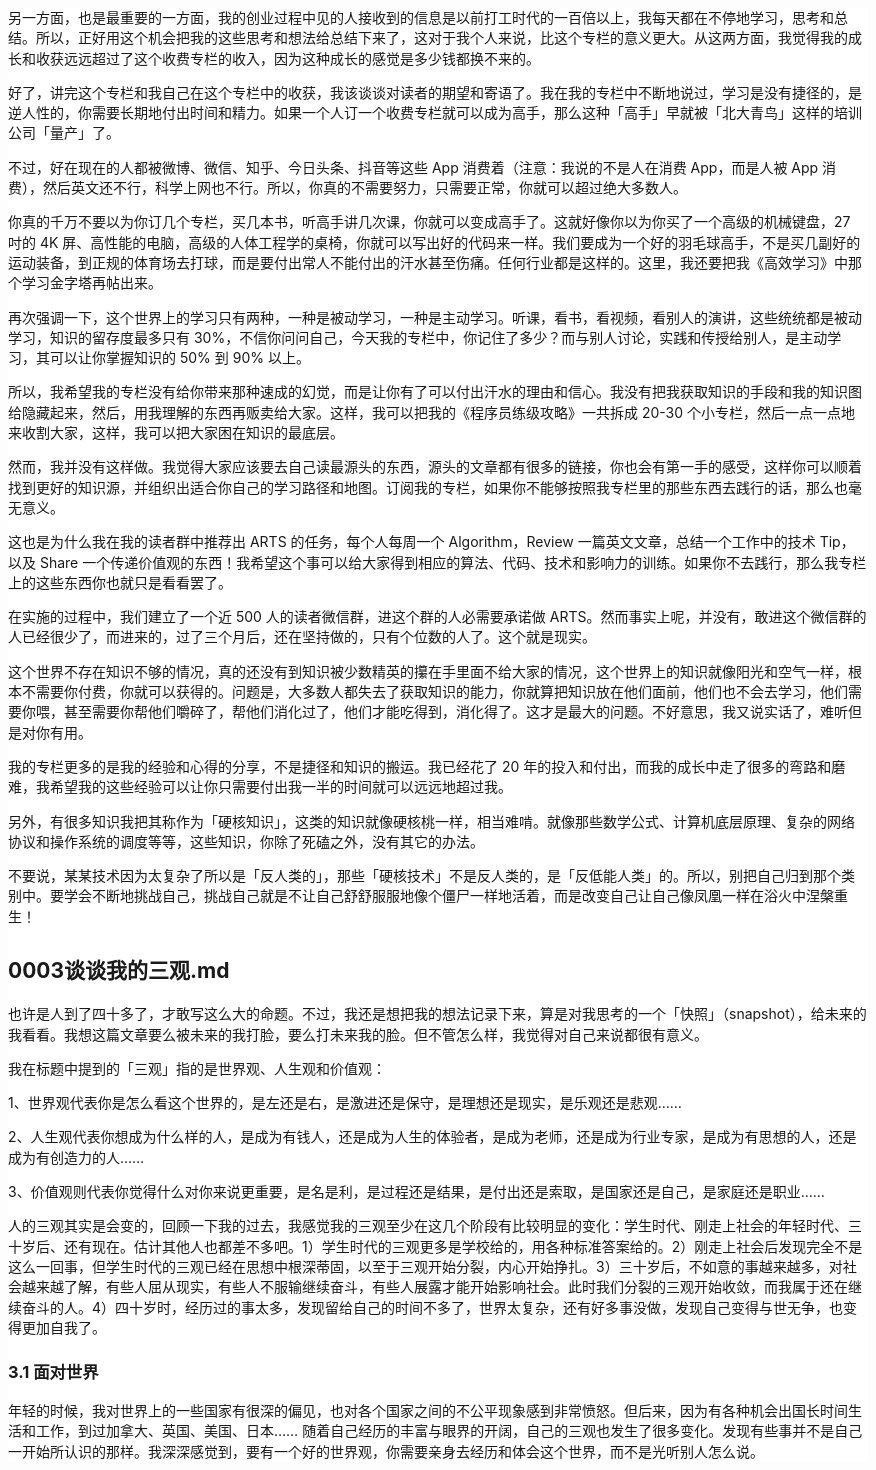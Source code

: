 另一方面，也是最重要的一方面，我的创业过程中见的人接收到的信息是以前打工时代的一百倍以上，我每天都在不停地学习，思考和总结。所以，正好用这个机会把我的这些思考和想法给总结下来了，这对于我个人来说，比这个专栏的意义更大。从这两方面，我觉得我的成长和收获远远超过了这个收费专栏的收入，因为这种成长的感觉是多少钱都换不来的。

好了，讲完这个专栏和我自己在这个专栏中的收获，我该谈谈对读者的期望和寄语了。我在我的专栏中不断地说过，学习是没有捷径的，是逆人性的，你需要长期地付出时间和精力。如果一个人订一个收费专栏就可以成为高手，那么这种「高手」早就被「北大青鸟」这样的培训公司「量产」了。

不过，好在现在的人都被微博、微信、知乎、今日头条、抖音等这些 App 消费着（注意：我说的不是人在消费 App，而是人被 App 消费），然后英文还不行，科学上网也不行。所以，你真的不需要努力，只需要正常，你就可以超过绝大多数人。

你真的千万不要以为你订几个专栏，买几本书，听高手讲几次课，你就可以变成高手了。这就好像你以为你买了一个高级的机械键盘，27 吋的 4K 屏、高性能的电脑，高级的人体工程学的桌椅，你就可以写出好的代码来一样。我们要成为一个好的羽毛球高手，不是买几副好的运动装备，到正规的体育场去打球，而是要付出常人不能付出的汗水甚至伤痛。任何行业都是这样的。这里，我还要把我《高效学习》中那个学习金字塔再帖出来。

再次强调一下，这个世界上的学习只有两种，一种是被动学习，一种是主动学习。听课，看书，看视频，看别人的演讲，这些统统都是被动学习，知识的留存度最多只有 30%，不信你问问自己，今天我的专栏中，你记住了多少？而与别人讨论，实践和传授给别人，是主动学习，其可以让你掌握知识的 50% 到 90% 以上。

所以，我希望我的专栏没有给你带来那种速成的幻觉，而是让你有了可以付出汗水的理由和信心。我没有把我获取知识的手段和我的知识图给隐藏起来，然后，用我理解的东西再贩卖给大家。这样，我可以把我的《程序员练级攻略》一共拆成 20-30 个小专栏，然后一点一点地来收割大家，这样，我可以把大家困在知识的最底层。

然而，我并没有这样做。我觉得大家应该要去自己读最源头的东西，源头的文章都有很多的链接，你也会有第一手的感受，这样你可以顺着找到更好的知识源，并组织出适合你自己的学习路径和地图。订阅我的专栏，如果你不能够按照我专栏里的那些东西去践行的话，那么也毫无意义。

这也是为什么我在我的读者群中推荐出 ARTS 的任务，每个人每周一个 Algorithm，Review 一篇英文文章，总结一个工作中的技术 Tip，以及 Share 一个传递价值观的东西！我希望这个事可以给大家得到相应的算法、代码、技术和影响力的训练。如果你不去践行，那么我专栏上的这些东西你也就只是看看罢了。

在实施的过程中，我们建立了一个近 500 人的读者微信群，进这个群的人必需要承诺做 ARTS。然而事实上呢，并没有，敢进这个微信群的人已经很少了，而进来的，过了三个月后，还在坚持做的，只有个位数的人了。这个就是现实。

这个世界不存在知识不够的情况，真的还没有到知识被少数精英的攥在手里面不给大家的情况，这个世界上的知识就像阳光和空气一样，根本不需要你付费，你就可以获得的。问题是，大多数人都失去了获取知识的能力，你就算把知识放在他们面前，他们也不会去学习，他们需要你喂，甚至需要你帮他们嚼碎了，帮他们消化过了，他们才能吃得到，消化得了。这才是最大的问题。不好意思，我又说实话了，难听但是对你有用。

我的专栏更多的是我的经验和心得的分享，不是捷径和知识的搬运。我已经花了 20 年的投入和付出，而我的成长中走了很多的弯路和磨难，我希望我的这些经验可以让你只需要付出我一半的时间就可以远远地超过我。

另外，有很多知识我把其称作为「硬核知识」，这类的知识就像硬核桃一样，相当难啃。就像那些数学公式、计算机底层原理、复杂的网络协议和操作系统的调度等等，这些知识，你除了死磕之外，没有其它的办法。

不要说，某某技术因为太复杂了所以是「反人类的」，那些「硬核技术」不是反人类的，是「反低能人类」的。所以，别把自己归到那个类别中。要学会不断地挑战自己，挑战自己就是不让自己舒舒服服地像个僵尸一样地活着，而是改变自己让自己像凤凰一样在浴火中涅槃重生！

## 0003谈谈我的三观.md

也许是人到了四十多了，才敢写这么大的命题。不过，我还是想把我的想法记录下来，算是对我思考的一个「快照」（snapshot），给未来的我看看。我想这篇文章要么被未来的我打脸，要么打未来我的脸。但不管怎么样，我觉得对自己来说都很有意义。

我在标题中提到的「三观」指的是世界观、人生观和价值观：

1、世界观代表你是怎么看这个世界的，是左还是右，是激进还是保守，是理想还是现实，是乐观还是悲观……

2、人生观代表你想成为什么样的人，是成为有钱人，还是成为人生的体验者，是成为老师，还是成为行业专家，是成为有思想的人，还是成为有创造力的人……

3、价值观则代表你觉得什么对你来说更重要，是名是利，是过程还是结果，是付出还是索取，是国家还是自己，是家庭还是职业……

人的三观其实是会变的，回顾一下我的过去，我感觉我的三观至少在这几个阶段有比较明显的变化：学生时代、刚走上社会的年轻时代、三十岁后、还有现在。估计其他人也都差不多吧。1）学生时代的三观更多是学校给的，用各种标准答案给的。2）刚走上社会后发现完全不是这么一回事，但学生时代的三观已经在思想中根深蒂固，以至于三观开始分裂，内心开始挣扎。3）三十岁后，不如意的事越来越多，对社会越来越了解，有些人屈从现实，有些人不服输继续奋斗，有些人展露才能开始影响社会。此时我们分裂的三观开始收敛，而我属于还在继续奋斗的人。4）四十岁时，经历过的事太多，发现留给自己的时间不多了，世界太复杂，还有好多事没做，发现自己变得与世无争，也变得更加自我了。

### 3.1 面对世界

年轻的时候，我对世界上的一些国家有很深的偏见，也对各个国家之间的不公平现象感到非常愤怒。但后来，因为有各种机会出国长时间生活和工作，到过加拿大、英国、美国、日本…… 随着自己经历的丰富与眼界的开阔，自己的三观也发生了很多变化。发现有些事并不是自己一开始所认识的那样。我深深感觉到，要有一个好的世界观，你需要亲身去经历和体会这个世界，而不是光听别人怎么说。
